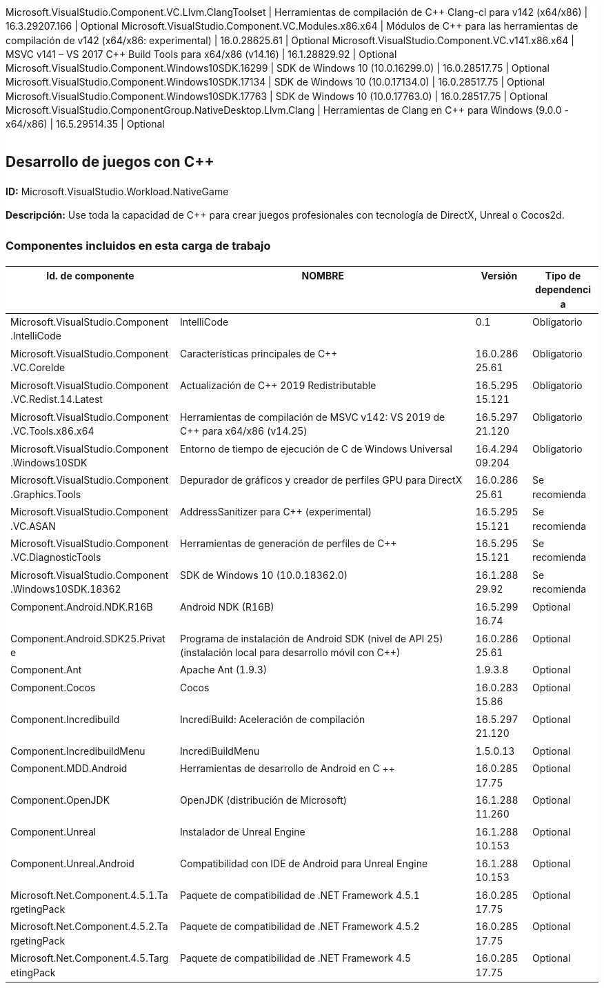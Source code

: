 Microsoft.VisualStudio.Component.VC.Llvm.ClangToolset | Herramientas de compilación de C++ Clang-cl para v142 (x64/x86) | 16.3.29207.166 | Optional
Microsoft.VisualStudio.Component.VC.Modules.x86.x64 | Módulos de C++ para las herramientas de compilación de v142 (x64/x86: experimental) | 16.0.28625.61 | Optional
Microsoft.VisualStudio.Component.VC.v141.x86.x64 | MSVC v141 – VS 2017 C++ Build Tools para x64/x86 (v14.16) | 16.1.28829.92 | Optional
Microsoft.VisualStudio.Component.Windows10SDK.16299 | SDK de Windows 10 (10.0.16299.0) | 16.0.28517.75 | Optional
Microsoft.VisualStudio.Component.Windows10SDK.17134 | SDK de Windows 10 (10.0.17134.0) | 16.0.28517.75 | Optional
Microsoft.VisualStudio.Component.Windows10SDK.17763 | SDK de Windows 10 (10.0.17763.0) | 16.0.28517.75 | Optional
Microsoft.VisualStudio.ComponentGroup.NativeDesktop.Llvm.Clang | Herramientas de Clang en C++ para Windows (9.0.0 - x64/x86) | 16.5.29514.35 | Optional

## <a name="game-development-with-c"></a>Desarrollo de juegos con C++

**ID:** Microsoft.VisualStudio.Workload.NativeGame

**Descripción:** Use toda la capacidad de C++ para crear juegos profesionales con tecnología de DirectX, Unreal o Cocos2d.

### <a name="components-included-by-this-workload"></a>Componentes incluidos en esta carga de trabajo

Id. de componente | NOMBRE | Versión | Tipo de dependencia
--- | --- | --- | ---
Microsoft.VisualStudio.Component.IntelliCode | IntelliCode | 0.1 | Obligatorio
Microsoft.VisualStudio.Component.VC.CoreIde | Características principales de C++ | 16.0.28625.61 | Obligatorio
Microsoft.VisualStudio.Component.VC.Redist.14.Latest | Actualización de C++ 2019 Redistributable | 16.5.29515.121 | Obligatorio
Microsoft.VisualStudio.Component.VC.Tools.x86.x64 | Herramientas de compilación de MSVC v142: VS 2019 de C++ para x64/x86 (v14.25) | 16.5.29721.120 | Obligatorio
Microsoft.VisualStudio.Component.Windows10SDK | Entorno de tiempo de ejecución de C de Windows Universal | 16.4.29409.204 | Obligatorio
Microsoft.VisualStudio.Component.Graphics.Tools | Depurador de gráficos y creador de perfiles GPU para DirectX | 16.0.28625.61 | Se recomienda
Microsoft.VisualStudio.Component.VC.ASAN | AddressSanitizer para C++ (experimental) | 16.5.29515.121 | Se recomienda
Microsoft.VisualStudio.Component.VC.DiagnosticTools | Herramientas de generación de perfiles de C++ | 16.5.29515.121 | Se recomienda
Microsoft.VisualStudio.Component.Windows10SDK.18362 | SDK de Windows 10 (10.0.18362.0) | 16.1.28829.92 | Se recomienda
Component.Android.NDK.R16B | Android NDK (R16B) | 16.5.29916.74 | Optional
Component.Android.SDK25.Private | Programa de instalación de Android SDK (nivel de API 25) (instalación local para desarrollo móvil con C++) | 16.0.28625.61 | Optional
Component.Ant | Apache Ant (1.9.3) | 1.9.3.8 | Optional
Component.Cocos | Cocos | 16.0.28315.86 | Optional
Component.Incredibuild | IncrediBuild: Aceleración de compilación | 16.5.29721.120 | Optional
Component.IncredibuildMenu | IncrediBuildMenu | 1.5.0.13 | Optional
Component.MDD.Android | Herramientas de desarrollo de Android en C ++ | 16.0.28517.75 | Optional
Component.OpenJDK | OpenJDK (distribución de Microsoft) | 16.1.28811.260 | Optional
Component.Unreal | Instalador de Unreal Engine | 16.1.28810.153 | Optional
Component.Unreal.Android | Compatibilidad con IDE de Android para Unreal Engine | 16.1.28810.153 | Optional
Microsoft.Net.Component.4.5.1.TargetingPack | Paquete de compatibilidad de .NET Framework 4.5.1 | 16.0.28517.75 | Optional
Microsoft.Net.Component.4.5.2.TargetingPack | Paquete de compatibilidad de .NET Framework 4.5.2 | 16.0.28517.75 | Optional
Microsoft.Net.Component.4.5.TargetingPack | Paquete de compatibilidad de .NET Framework 4.5 | 16.0.28517.75 | Optional